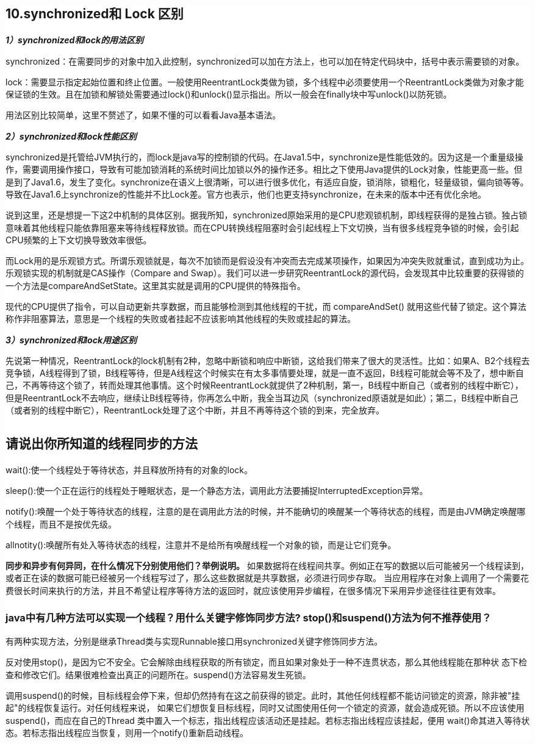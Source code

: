 ## 10.synchronized和 Lock 区别

***1）synchronized和lock的用法区别***

 synchronized：在需要同步的对象中加入此控制，synchronized可以加在方法上，也可以加在特定代码块中，括号中表示需要锁的对象。

 lock：需要显示指定起始位置和终止位置。一般使用ReentrantLock类做为锁，多个线程中必须要使用一个ReentrantLock类做为对象才能保证锁的生效。且在加锁和解锁处需要通过lock()和unlock()显示指出。所以一般会在finally块中写unlock()以防死锁。

 用法区别比较简单，这里不赘述了，如果不懂的可以看看Java基本语法。

 ***2）synchronized和lock性能区别***

 synchronized是托管给JVM执行的，而lock是java写的控制锁的代码。在Java1.5中，synchronize是性能低效的。因为这是一个重量级操作，需要调用操作接口，导致有可能加锁消耗的系统时间比加锁以外的操作还多。相比之下使用Java提供的Lock对象，性能更高一些。但是到了Java1.6，发生了变化。synchronize在语义上很清晰，可以进行很多优化，有适应自旋，锁消除，锁粗化，轻量级锁，偏向锁等等。导致在Java1.6上synchronize的性能并不比Lock差。官方也表示，他们也更支持synchronize，在未来的版本中还有优化余地。

 说到这里，还是想提一下这2中机制的具体区别。据我所知，synchronized原始采用的是CPU悲观锁机制，即线程获得的是独占锁。独占锁意味着其他线程只能依靠阻塞来等待线程释放锁。而在CPU转换线程阻塞时会引起线程上下文切换，当有很多线程竞争锁的时候，会引起CPU频繁的上下文切换导致效率很低。

 而Lock用的是乐观锁方式。所谓乐观锁就是，每次不加锁而是假设没有冲突而去完成某项操作，如果因为冲突失败就重试，直到成功为止。乐观锁实现的机制就是CAS操作（Compare and Swap）。我们可以进一步研究ReentrantLock的源代码，会发现其中比较重要的获得锁的一个方法是compareAndSetState。这里其实就是调用的CPU提供的特殊指令。

 现代的CPU提供了指令，可以自动更新共享数据，而且能够检测到其他线程的干扰，而 compareAndSet() 就用这些代替了锁定。这个算法称作非阻塞算法，意思是一个线程的失败或者挂起不应该影响其他线程的失败或挂起的算法。

 ***3）synchronized和lock用途区别***

 先说第一种情况，ReentrantLock的lock机制有2种，忽略中断锁和响应中断锁，这给我们带来了很大的灵活性。比如：如果A、B2个线程去竞争锁，A线程得到了锁，B线程等待，但是A线程这个时候实在有太多事情要处理，就是一直不返回，B线程可能就会等不及了，想中断自己，不再等待这个锁了，转而处理其他事情。这个时候ReentrantLock就提供了2种机制，第一，B线程中断自己（或者别的线程中断它），但是ReentrantLock不去响应，继续让B线程等待，你再怎么中断，我全当耳边风（synchronized原语就是如此）；第二，B线程中断自己（或者别的线程中断它），ReentrantLock处理了这个中断，并且不再等待这个锁的到来，完全放弃。

## 请说出你所知道的线程同步的方法

wait():使一个线程处于等待状态，并且释放所持有的对象的lock。

sleep():使一个正在运行的线程处于睡眠状态，是一个静态方法，调用此方法要捕捉InterruptedException异常。

notify():唤醒一个处于等待状态的线程，注意的是在调用此方法的时候，并不能确切的唤醒某一个等待状态的线程，而是由JVM确定唤醒哪个线程，而且不是按优先级。

allnotity():唤醒所有处入等待状态的线程，注意并不是给所有唤醒线程一个对象的锁，而是让它们竞争。

**同步和异步有何异同，在什么情况下分别使用他们？举例说明。**
如果数据将在线程间共享。例如正在写的数据以后可能被另一个线程读到，或者正在读的数据可能已经被另一个线程写过了，那么这些数据就是共享数据，必须进行同步存取。
当应用程序在对象上调用了一个需要花费很长时间来执行的方法，并且不希望让程序等待方法的返回时，就应该使用异步编程，在很多情况下采用异步途径往往更有效率。

### java中有几种方法可以实现一个线程？用什么关键字修饰同步方法? stop()和suspend()方法为何不推荐使用？

有两种实现方法，分别是继承Thread类与实现Runnable接口用synchronized关键字修饰同步方法。

反对使用stop()，是因为它不安全。它会解除由线程获取的所有锁定，而且如果对象处于一种不连贯状态，那么其他线程能在那种状 态下检查和修改它们。结果很难检查出真正的问题所在。suspend()方法容易发生死锁。

调用suspend()的时候，目标线程会停下来，但却仍然持有在这之前获得的锁定。此时，其他任何线程都不能访问锁定的资源，除非被"挂起"的线程恢复运行。对任何线程来说， 如果它们想恢复目标线程，同时又试图使用任何一个锁定的资源，就会造成死锁。所以不应该使用suspend()，而应在自己的Thread 类中置入一个标志，指出线程应该活动还是挂起。若标志指出线程应该挂起，便用 wait()命其进入等待状态。若标志指出线程应当恢复，则用一个notify()重新启动线程。